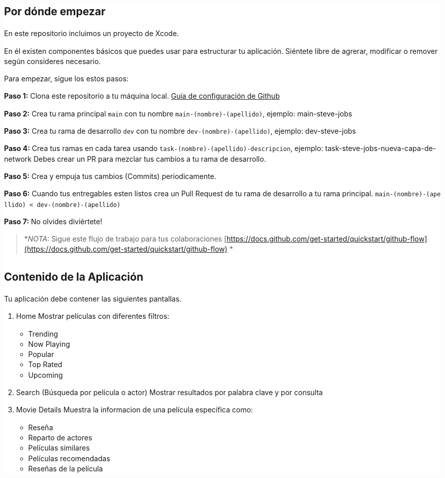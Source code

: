 ## Por dónde empezar

En este repositorio incluimos un proyecto de Xcode.

En él existen componentes básicos que puedes usar para estructurar tu aplicación.
Siéntete libre de agrerar, modificar o remover según consideres necesario.

Para empezar, sigue los estos pasos:

**Paso 1:** Clona este repositorio a tu máquina local. [Guía de configuración de Github](https://docs.github.com/get-started/quickstart/set-up-git)

**Paso 2:** Crea tu rama principal `main` con tu nombre `main-(nombre)-(apellido)`, ejemplo: main-steve-jobs

**Paso 3:** Crea tu rama de desarrollo `dev` con tu nombre `dev-(nombre)-(apellido)`, ejemplo: dev-steve-jobs

**Paso 4:** Crea tus ramas en cada tarea usando `task-(nombre)-(apellido)-descripcion`, ejemplo: task-steve-jobs-nueva-capa-de-network
Debes crear un PR para mezclar tus cambios a tu rama de desarrollo.

**Paso 5:** Crea y empuja tus cambios (Commits) periodicamente.

**Paso 6:** Cuando tus entregables esten listos crea un Pull Request de tu rama de desarrollo a tu rama principal.
`main-(nombre)-(apellido) < dev-(nombre)-(apellido)`

**Paso 7:** No olvides diviértete!

> \*_NOTA:_ Sigue este flujo de trabajo para tus colaboraciones 
[https://docs.github.com/get-started/quickstart/github-flow](https://docs.github.com/get-started/quickstart/github-flow) \*

## Contenido de la Aplicación

Tu aplicación debe contener las siguientes pantallas.

1. Home
Mostrar películas con diferentes filtros:
    - Trending
    - Now Playing
    - Popular
    - Top Rated 
    - Upcoming

2. Search (Búsqueda por película o actor)
Mostrar resultados por palabra clave y por consulta

3. Movie Details
Muestra la informacion de una película específica como:
    - Reseña
    - Reparto de actores
    - Películas similares
    - Películas recomendadas
    - Reseñas de la película

